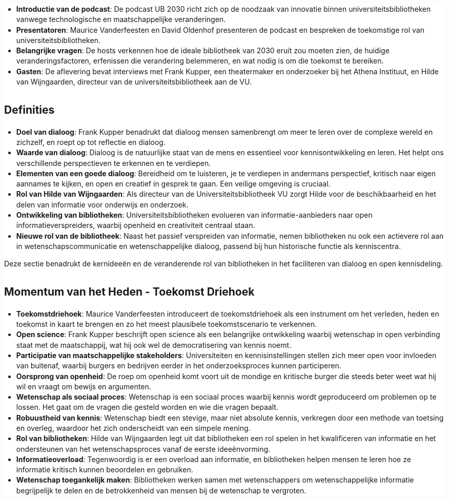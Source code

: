 - **Introductie van de podcast**: De podcast UB 2030 richt zich op de noodzaak van innovatie binnen universiteitsbibliotheken vanwege technologische en maatschappelijke veranderingen.
- **Presentatoren**: Maurice Vanderfeesten en David Oldenhof presenteren de podcast en bespreken de toekomstige rol van universiteitsbibliotheken.
- **Belangrijke vragen**: De hosts verkennen hoe de ideale bibliotheek van 2030 eruit zou moeten zien, de huidige veranderingsfactoren, erfenissen die verandering belemmeren, en wat nodig is om die toekomst te bereiken.
- **Gasten**: De aflevering bevat interviews met Frank Kupper, een theatermaker en onderzoeker bij het Athena Instituut, en Hilde van Wijngaarden, directeur van de universiteitsbibliotheek aan de VU.


## Definities

- **Doel van dialoog**: Frank Kupper benadrukt dat dialoog mensen samenbrengt om meer te leren over de complexe wereld en zichzelf, en roept op tot reflectie en dialoog.
- **Waarde van dialoog**: Dialoog is de natuurlijke staat van de mens en essentieel voor kennisontwikkeling en leren. Het helpt ons verschillende perspectieven te erkennen en te verdiepen.
- **Elementen van een goede dialoog**: Bereidheid om te luisteren, je te verdiepen in andermans perspectief, kritisch naar eigen aannames te kijken, en open en creatief in gesprek te gaan. Een veilige omgeving is cruciaal.
- **Rol van Hilde van Wijngaarden**: Als directeur van de Universiteitsbibliotheek VU zorgt Hilde voor de beschikbaarheid en het delen van informatie voor onderwijs en onderzoek.
- **Ontwikkeling van bibliotheken**: Universiteitsbibliotheken evolueren van informatie-aanbieders naar open informatieverspreiders, waarbij openheid en creativiteit centraal staan.
- **Nieuwe rol van de bibliotheek**: Naast het passief verspreiden van informatie, nemen bibliotheken nu ook een actievere rol aan in wetenschapscommunicatie en wetenschappelijke dialoog, passend bij hun historische functie als kenniscentra.

Deze sectie benadrukt de kernideeën en de veranderende rol van bibliotheken in het faciliteren van dialoog en open kennisdeling.

## Momentum van het Heden - Toekomst Driehoek

- **Toekomstdriehoek**: Maurice Vanderfeesten introduceert de toekomstdriehoek als een instrument om het verleden, heden en toekomst in kaart te brengen en zo het meest plausibele toekomstscenario te verkennen.
- **Open science**: Frank Kupper beschrijft open science als een belangrijke ontwikkeling waarbij wetenschap in open verbinding staat met de maatschappij, wat hij ook wel de democratisering van kennis noemt.
- **Participatie van maatschappelijke stakeholders**: Universiteiten en kennisinstellingen stellen zich meer open voor invloeden van buitenaf, waarbij burgers en bedrijven eerder in het onderzoeksproces kunnen participeren.
- **Oorsprong van openheid**: De roep om openheid komt voort uit de mondige en kritische burger die steeds beter weet wat hij wil en vraagt om bewijs en argumenten.
- **Wetenschap als sociaal proces**: Wetenschap is een sociaal proces waarbij kennis wordt geproduceerd om problemen op te lossen. Het gaat om de vragen die gesteld worden en wie die vragen bepaalt.
- **Robuustheid van kennis**: Wetenschap biedt een stevige, maar niet absolute kennis, verkregen door een methode van toetsing en overleg, waardoor het zich onderscheidt van een simpele mening.
- **Rol van bibliotheken**: Hilde van Wijngaarden legt uit dat bibliotheken een rol spelen in het kwalificeren van informatie en het ondersteunen van het wetenschapsproces vanaf de eerste ideeënvorming.
- **Informatieoverload**: Tegenwoordig is er een overload aan informatie, en bibliotheken helpen mensen te leren hoe ze informatie kritisch kunnen beoordelen en gebruiken.
- **Wetenschap toegankelijk maken**: Bibliotheken werken samen met wetenschappers om wetenschappelijke informatie begrijpelijk te delen en de betrokkenheid van mensen bij de wetenschap te vergroten.
